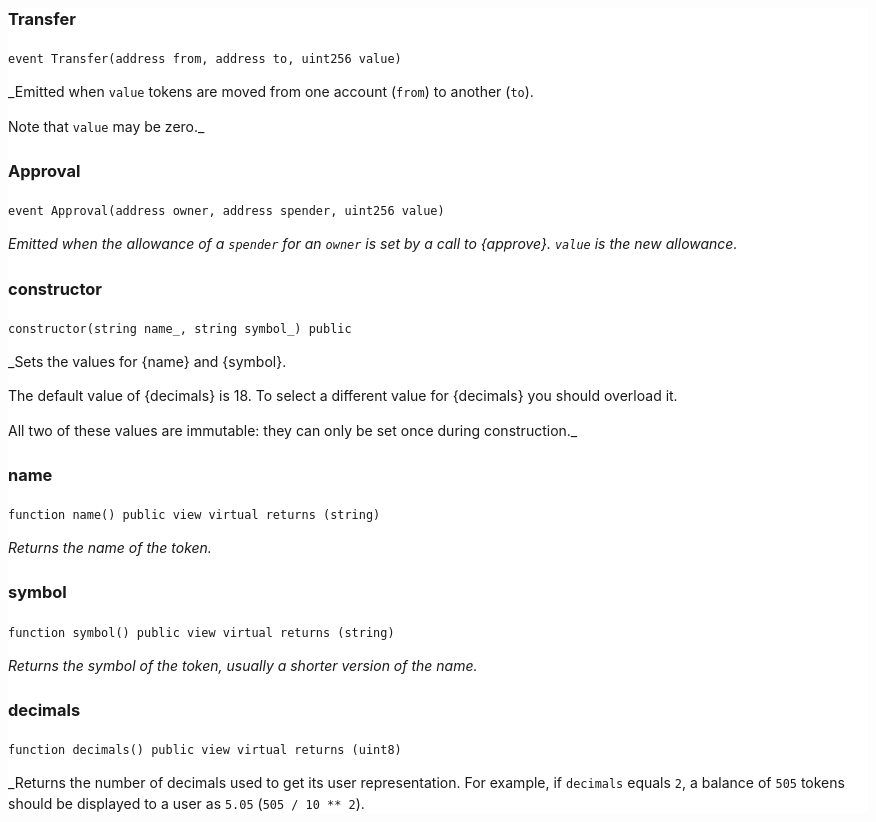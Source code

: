 ### Transfer

  ```solidity
  event Transfer(address from, address to, uint256 value)
  ```

  _Emitted when `value` tokens are moved from one account (`from`) to
another (`to`).

Note that `value` may be zero._

### Approval

  ```solidity
  event Approval(address owner, address spender, uint256 value)
  ```

  _Emitted when the allowance of a `spender` for an `owner` is set by
a call to {approve}. `value` is the new allowance._

### constructor

  ```solidity
  constructor(string name_, string symbol_) public
  ```

  _Sets the values for {name} and {symbol}.

The default value of {decimals} is 18. To select a different value for
{decimals} you should overload it.

All two of these values are immutable: they can only be set once during
construction._

### name

  ```solidity
  function name() public view virtual returns (string)
  ```

  _Returns the name of the token._

### symbol

  ```solidity
  function symbol() public view virtual returns (string)
  ```

  _Returns the symbol of the token, usually a shorter version of the
name._

### decimals

  ```solidity
  function decimals() public view virtual returns (uint8)
  ```

  _Returns the number of decimals used to get its user representation.
For example, if `decimals` equals `2`, a balance of `505` tokens should
be displayed to a user as `5.05` (`505 / 10 ** 2`).
